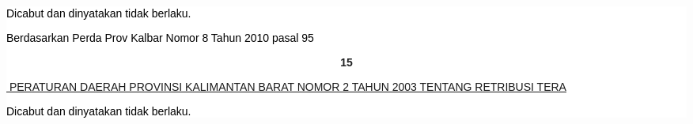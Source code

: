 <p class="MsoNormal" style="margin-bottom: 0cm; line-height: normal;"><span lang="SV" style="font-family: 'Arial',sans-serif; color: black; mso-ansi-language: SV;">Dicabut dan dinyatakan tidak berlaku.</span><span lang="SV" style="font-family: 'Arial',sans-serif; mso-fareast-font-family: 'Times New Roman'; color: black; mso-font-kerning: 0pt; mso-ligatures: none; mso-ansi-language: SV; mso-fareast-language: EN-ID;"> <o:p></o:p> </span></p>
</td>
<td valign="top" style="border-top: none; border-left: none; border-bottom: solid #47D459 1.0pt; mso-border-bottom-themecolor: accent3; mso-border-bottom-themetint: 153; border-right: solid #47D459 1.0pt; mso-border-right-themecolor: accent3; mso-border-right-themetint: 153; mso-border-top-alt: solid #47D459 .5pt; mso-border-top-themecolor: accent3; mso-border-top-themetint: 153; mso-border-left-alt: solid #47D459 .5pt; mso-border-left-themecolor: accent3; mso-border-left-themetint: 153; mso-border-alt: solid #47D459 .5pt; mso-border-themecolor: accent3; mso-border-themetint: 153; padding: 0cm 5.4pt 0cm 5.4pt; height: 49.3pt;">
<p class="MsoNormal" style="margin-bottom: 0cm; text-align: justify; line-height: normal;"><span lang="SV" style="font-family: 'Arial',sans-serif; color: black; mso-ansi-language: SV;">Berdasarkan Perda Prov Kalbar Nomor 8 Tahun 2010 pasal 95</span><span lang="SV" style="font-family: 'Arial',sans-serif; mso-fareast-font-family: 'Times New Roman'; color: black; mso-font-kerning: 0pt; mso-ligatures: none; mso-ansi-language: SV; mso-fareast-language: EN-ID;"> <o:p></o:p> </span></p>
</td>
</tr>
<tr style="mso-yfti-irow: 14; height: 62.8pt;">
<td width="41" valign="top" style="width: 30.85pt; border: solid #47D459 1.0pt; mso-border-themecolor: accent3; mso-border-themetint: 153; border-top: none; mso-border-top-alt: solid #47D459 .5pt; mso-border-top-themecolor: accent3; mso-border-top-themetint: 153; mso-border-alt: solid #47D459 .5pt; background: #C1F0C7; mso-background-themecolor: accent3; mso-background-themetint: 51; padding: 0cm 5.4pt 0cm 5.4pt; height: 62.8pt;">
<p class="MsoNormal" align="center" style="margin-bottom: 0cm; text-align: center; line-height: normal; mso-yfti-cnfc: 68;"><b><span lang="SV" style="font-family: 'Arial',sans-serif; mso-fareast-font-family: 'Times New Roman'; color: #222324; mso-font-kerning: 0pt; mso-ligatures: none; mso-ansi-language: SV; mso-fareast-language: EN-ID;">15 <o:p></o:p></span></b></p>
</td>
<td valign="top" style="border-top: none; border-left: none; border-bottom: solid #47D459 1.0pt; mso-border-bottom-themecolor: accent3; mso-border-bottom-themetint: 153; border-right: solid #47D459 1.0pt; mso-border-right-themecolor: accent3; mso-border-right-themetint: 153; mso-border-top-alt: solid #47D459 .5pt; mso-border-top-themecolor: accent3; mso-border-top-themetint: 153; mso-border-left-alt: solid #47D459 .5pt; mso-border-left-themecolor: accent3; mso-border-left-themetint: 153; mso-border-alt: solid #47D459 .5pt; mso-border-themecolor: accent3; mso-border-themetint: 153; background: #C1F0C7; mso-background-themecolor: accent3; mso-background-themetint: 51; padding: 0cm 5.4pt 0cm 5.4pt; height: 62.8pt;">
<p class="MsoNormal" style="margin-bottom: 0cm; text-align: justify; line-height: normal; mso-yfti-cnfc: 64;"><u><span style="font-family: 'Arial',sans-serif; color: #0563c1;"><a href="https://jdih.kalbarprov.go.id/peraturan/detail-peraturan/23"><span lang="SV" style="mso-ansi-language: SV;"><span style="mso-font-charset: 0;"><span style="mso-spacerun: yes;">&nbsp;</span>PERATURAN DAERAH PROVINSI KALIMANTAN BARAT NOMOR 2 TAHUN 2003 TENTANG RETRIBUSI TERA </span></span></a></span></u><u><span lang="SV" style="font-family: 'Arial',sans-serif; mso-fareast-font-family: 'Times New Roman'; color: #0563c1; mso-font-kerning: 0pt; mso-ligatures: none; mso-ansi-language: SV; mso-fareast-language: EN-ID;"> <o:p></o:p> </span></u></p>
</td>
<td valign="top" style="border-top: none; border-left: none; border-bottom: solid #47D459 1.0pt; mso-border-bottom-themecolor: accent3; mso-border-bottom-themetint: 153; border-right: solid #47D459 1.0pt; mso-border-right-themecolor: accent3; mso-border-right-themetint: 153; mso-border-top-alt: solid #47D459 .5pt; mso-border-top-themecolor: accent3; mso-border-top-themetint: 153; mso-border-left-alt: solid #47D459 .5pt; mso-border-left-themecolor: accent3; mso-border-left-themetint: 153; mso-border-alt: solid #47D459 .5pt; mso-border-themecolor: accent3; mso-border-themetint: 153; background: #C1F0C7; mso-background-themecolor: accent3; mso-background-themetint: 51; padding: 0cm 5.4pt 0cm 5.4pt; height: 62.8pt;">
<p class="MsoNormal" style="margin-bottom: 0cm; line-height: normal; mso-yfti-cnfc: 64;"><span lang="SV" style="font-family: 'Arial',sans-serif; color: black; mso-ansi-language: SV;">Dicabut dan dinyatakan tidak berlaku.</span><span lang="SV" style="font-family: 'Arial',sans-serif; mso-fareast-font-family: 'Times New Roman'; color: black; mso-font-kerning: 0pt; mso-ligatures: none; mso-ansi-language: SV; mso-fareast-language: EN-ID;"> <o:p></o:p> </span></p>
</td>